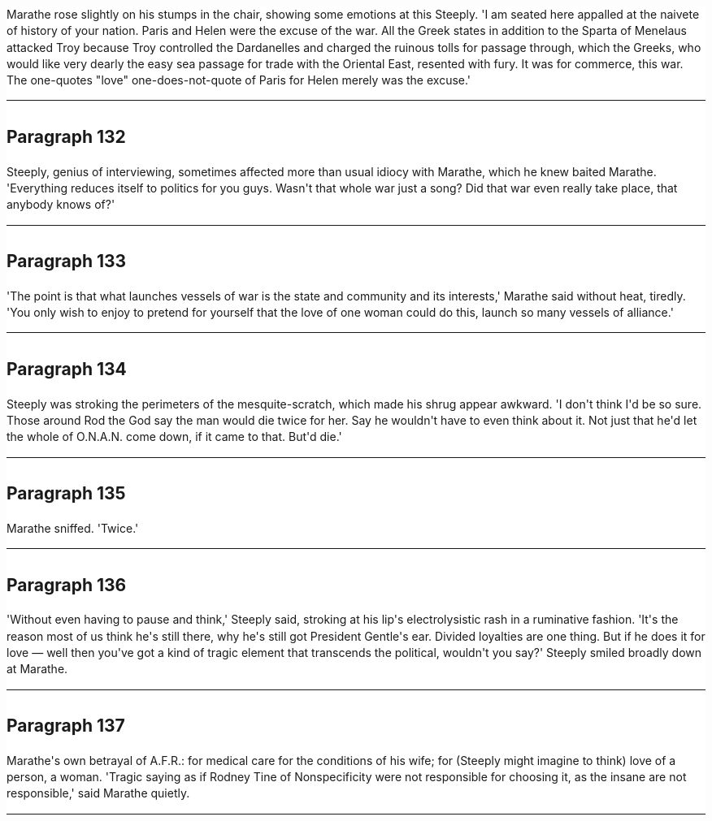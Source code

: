Marathe rose slightly on his stumps in the chair, showing some emotions at this Steeply. 'I am seated here appalled at the naivete of history of your nation. Paris and Helen were the excuse of the war. All the Greek states in addition to the Sparta of Menelaus attacked Troy because Troy controlled the Dardanelles and charged the ruinous tolls for passage through, which the Greeks, who would like very dearly the easy sea passage for trade with the Oriental East, resented with fury. It was for commerce, this war. The one-quotes "love" one-does-not-quote of Paris for Helen merely was the excuse.'

---
## Paragraph 132

Steeply, genius of interviewing, sometimes affected more than usual idiocy with Marathe, which he knew baited Marathe. 'Everything reduces itself to politics for you guys. Wasn't that whole war just a song? Did that war even really take place, that anybody knows of?'

---
## Paragraph 133

'The point is that what launches vessels of war is the state and community and its interests,' Marathe said without heat, tiredly. 'You only wish to enjoy to pretend for yourself that the love of one woman could do this, launch so many vessels of alliance.'

---
## Paragraph 134

Steeply was stroking the perimeters of the mesquite-scratch, which made his shrug appear awkward. 'I don't think I'd be so sure. Those around Rod the God say the man would die twice for her. Say he wouldn't have to even think about it. Not just that he'd let the whole of O.N.A.N. come down, if it came to that. But'd die.'

---
## Paragraph 135

Marathe sniffed. 'Twice.'

---
## Paragraph 136

'Without even having to pause and think,' Steeply said, stroking at his lip's electrolysistic rash in a ruminative fashion. 'It's the reason most of us think he's still there, why he's still got President Gentle's ear. Divided loyalties are one thing. But if he does it for love — well then you've got a kind of tragic element that transcends the political, wouldn't you say?' Steeply smiled broadly down at Marathe.

---
## Paragraph 137

Marathe's own betrayal of A.F.R.: for medical care for the conditions of his wife; for (Steeply might imagine to think) love of a person, a woman. 'Tragic saying as if Rodney Tine of Nonspecificity were not responsible for choosing it, as the insane are not responsible,' said Marathe quietly.

---